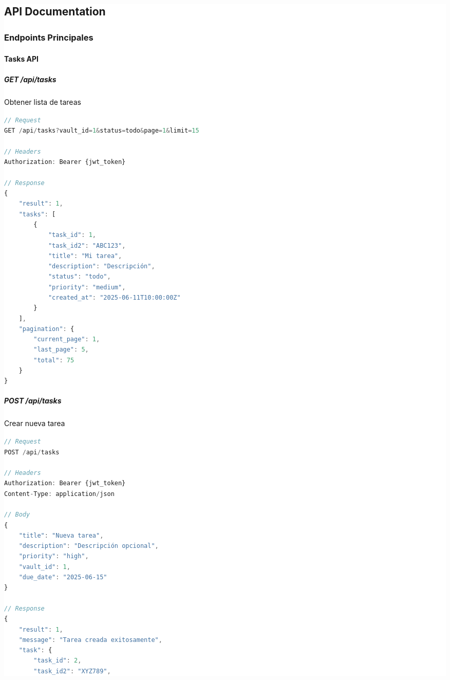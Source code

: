 
## API Documentation

### Endpoints Principales

#### Tasks API

##### GET /api/tasks
Obtener lista de tareas
```javascript
// Request
GET /api/tasks?vault_id=1&status=todo&page=1&limit=15

// Headers
Authorization: Bearer {jwt_token}

// Response
{
    "result": 1,
    "tasks": [
        {
            "task_id": 1,
            "task_id2": "ABC123",
            "title": "Mi tarea",
            "description": "Descripción",
            "status": "todo",
            "priority": "medium",
            "created_at": "2025-06-11T10:00:00Z"
        }
    ],
    "pagination": {
        "current_page": 1,
        "last_page": 5,
        "total": 75
    }
}
```

##### POST /api/tasks
Crear nueva tarea
```javascript
// Request
POST /api/tasks

// Headers
Authorization: Bearer {jwt_token}
Content-Type: application/json

// Body
{
    "title": "Nueva tarea",
    "description": "Descripción opcional",
    "priority": "high",
    "vault_id": 1,
    "due_date": "2025-06-15"
}

// Response
{
    "result": 1,
    "message": "Tarea creada exitosamente",
    "task": {
        "task_id": 2,
        "task_id2": "XYZ789",
```